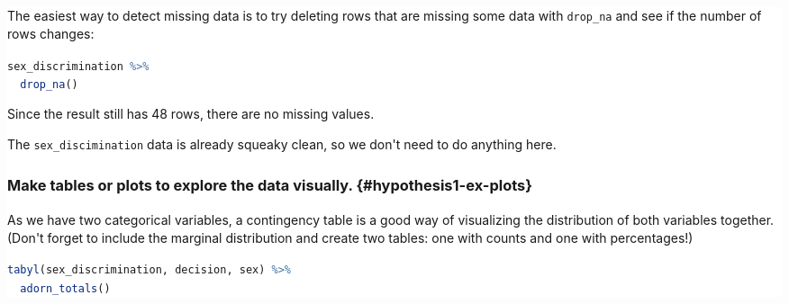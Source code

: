The easiest way to detect missing data is to try deleting rows that are missing some data with `drop_na` and see if the number of rows changes:


```r
sex_discrimination %>%
  drop_na()
```

<div data-pagedtable="false">
  <script data-pagedtable-source type="application/json">
{"columns":[{"label":["sex"],"name":[1],"type":["fct"],"align":["left"]},{"label":["decision"],"name":[2],"type":["fct"],"align":["left"]}],"data":[{"1":"male","2":"promoted"},{"1":"male","2":"promoted"},{"1":"male","2":"promoted"},{"1":"male","2":"promoted"},{"1":"male","2":"promoted"},{"1":"male","2":"promoted"},{"1":"male","2":"promoted"},{"1":"male","2":"promoted"},{"1":"male","2":"promoted"},{"1":"male","2":"promoted"},{"1":"male","2":"promoted"},{"1":"male","2":"promoted"},{"1":"male","2":"promoted"},{"1":"male","2":"promoted"},{"1":"male","2":"promoted"},{"1":"male","2":"promoted"},{"1":"male","2":"promoted"},{"1":"male","2":"promoted"},{"1":"male","2":"promoted"},{"1":"male","2":"promoted"},{"1":"male","2":"promoted"},{"1":"male","2":"not promoted"},{"1":"male","2":"not promoted"},{"1":"male","2":"not promoted"},{"1":"female","2":"promoted"},{"1":"female","2":"promoted"},{"1":"female","2":"promoted"},{"1":"female","2":"promoted"},{"1":"female","2":"promoted"},{"1":"female","2":"promoted"},{"1":"female","2":"promoted"},{"1":"female","2":"promoted"},{"1":"female","2":"promoted"},{"1":"female","2":"promoted"},{"1":"female","2":"promoted"},{"1":"female","2":"promoted"},{"1":"female","2":"promoted"},{"1":"female","2":"promoted"},{"1":"female","2":"not promoted"},{"1":"female","2":"not promoted"},{"1":"female","2":"not promoted"},{"1":"female","2":"not promoted"},{"1":"female","2":"not promoted"},{"1":"female","2":"not promoted"},{"1":"female","2":"not promoted"},{"1":"female","2":"not promoted"},{"1":"female","2":"not promoted"},{"1":"female","2":"not promoted"}],"options":{"columns":{"min":{},"max":[10]},"rows":{"min":[10],"max":[10]},"pages":{}}}
  </script>
</div>

Since the result still has 48 rows, there are no missing values.

The `sex_discimination` data is already squeaky clean, so we don't need to do anything here.

### Make tables or plots to explore the data visually. {#hypothesis1-ex-plots}

As we have two categorical variables, a contingency table is a good way of visualizing the distribution of both variables together. (Don't forget to include the marginal distribution and create two tables: one with counts and one with percentages!)


```r
tabyl(sex_discrimination, decision, sex) %>%
  adorn_totals()
```

<div data-pagedtable="false">
  <script data-pagedtable-source type="application/json">
{"columns":[{"label":[""],"name":["_rn_"],"type":[""],"align":["left"]},{"label":["decision"],"name":[1],"type":["fct"],"align":["left"]},{"label":["male"],"name":[2],"type":["dbl"],"align":["right"]},{"label":["female"],"name":[3],"type":["dbl"],"align":["right"]}],"data":[{"1":"promoted","2":"21","3":"14","_rn_":"1"},{"1":"not promoted","2":"3","3":"10","_rn_":"2"},{"1":"Total","2":"24","3":"24","_rn_":"3"}],"options":{"columns":{"min":{},"max":[10]},"rows":{"min":[10],"max":[10]},"pages":{}}}
  </script>
</div>

